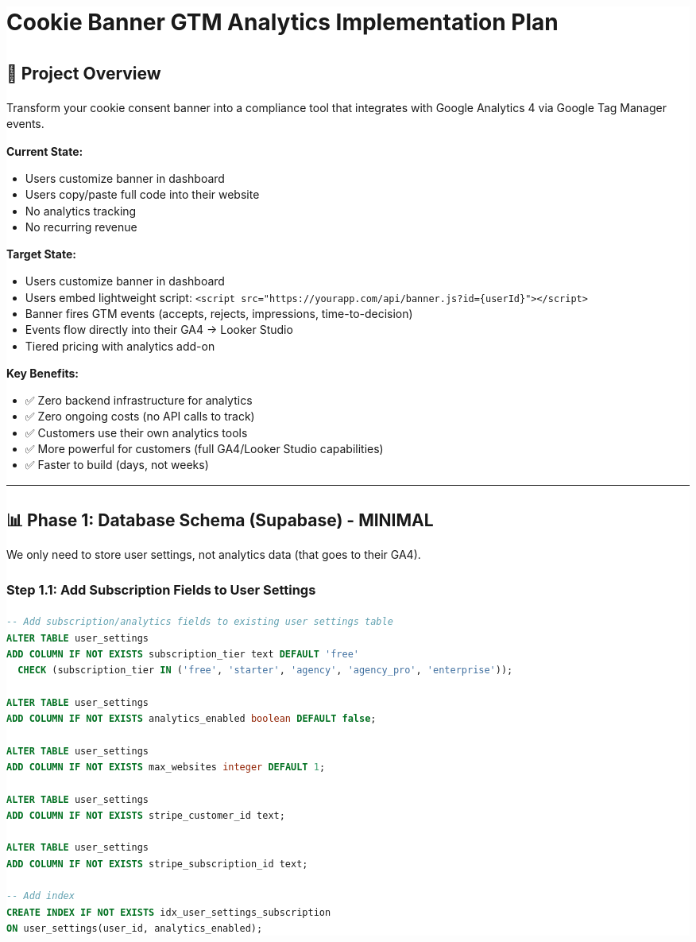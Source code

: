 # Cookie Banner GTM Analytics Implementation Plan

## 🎯 Project Overview

Transform your cookie consent banner into a compliance tool that integrates with Google Analytics 4 via Google Tag Manager events.

**Current State:**
- Users customize banner in dashboard
- Users copy/paste full code into their website
- No analytics tracking
- No recurring revenue

**Target State:**
- Users customize banner in dashboard
- Users embed lightweight script: `<script src="https://yourapp.com/api/banner.js?id={userId}"></script>`
- Banner fires GTM events (accepts, rejects, impressions, time-to-decision)
- Events flow directly into their GA4 → Looker Studio
- Tiered pricing with analytics add-on

**Key Benefits:**
- ✅ Zero backend infrastructure for analytics
- ✅ Zero ongoing costs (no API calls to track)
- ✅ Customers use their own analytics tools
- ✅ More powerful for customers (full GA4/Looker Studio capabilities)
- ✅ Faster to build (days, not weeks)

---

## 📊 Phase 1: Database Schema (Supabase) - MINIMAL

We only need to store user settings, not analytics data (that goes to their GA4).

### Step 1.1: Add Subscription Fields to User Settings

```sql
-- Add subscription/analytics fields to existing user settings table
ALTER TABLE user_settings 
ADD COLUMN IF NOT EXISTS subscription_tier text DEFAULT 'free' 
  CHECK (subscription_tier IN ('free', 'starter', 'agency', 'agency_pro', 'enterprise'));

ALTER TABLE user_settings 
ADD COLUMN IF NOT EXISTS analytics_enabled boolean DEFAULT false;

ALTER TABLE user_settings 
ADD COLUMN IF NOT EXISTS max_websites integer DEFAULT 1;

ALTER TABLE user_settings 
ADD COLUMN IF NOT EXISTS stripe_customer_id text;

ALTER TABLE user_settings 
ADD COLUMN IF NOT EXISTS stripe_subscription_id text;

-- Add index
CREATE INDEX IF NOT EXISTS idx_user_settings_subscription 
ON user_settings(user_id, analytics_enabled);
```
